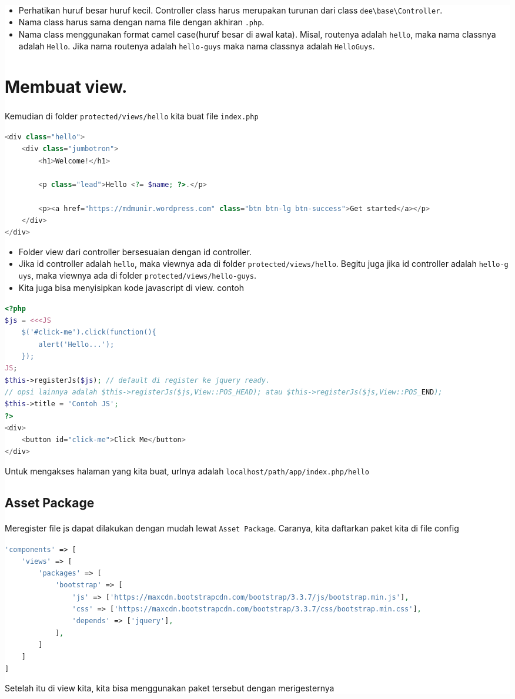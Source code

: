 * Perhatikan huruf besar huruf kecil. Controller class harus merupakan turunan dari class `dee\base\Controller`.
* Nama class harus sama dengan nama file dengan akhiran `.php`.
* Nama class menggunakan format camel case(huruf besar di awal kata). Misal, routenya adalah `hello`, maka nama classnya
adalah `Hello`. Jika nama routenya adalah `hello-guys` maka nama classnya adalah `HelloGuys`.

# Membuat view.
Kemudian di folder `protected/views/hello` kita buat file `index.php`
```php
<div class="hello">
    <div class="jumbotron">
        <h1>Welcome!</h1>

        <p class="lead">Hello <?= $name; ?>.</p>

        <p><a href="https://mdmunir.wordpress.com" class="btn btn-lg btn-success">Get started</a></p>
    </div>
</div>
```

* Folder view dari controller bersesuaian dengan id controller.
* Jika id controller adalah `hello`, maka viewnya ada di folder `protected/views/hello`. Begitu juga jika
id controller adalah `hello-guys`, maka viewnya ada di folder `protected/views/hello-guys`.
* Kita juga bisa menyisipkan kode javascript di view. contoh

```php
<?php
$js = <<<JS
    $('#click-me').click(function(){
        alert('Hello...');
    });
JS;
$this->registerJs($js); // default di register ke jquery ready. 
// opsi lainnya adalah $this->registerJs($js,View::POS_HEAD); atau $this->registerJs($js,View::POS_END);
$this->title = 'Contoh JS';
?>
<div>
    <button id="click-me">Click Me</button>
</div>
```

Untuk mengakses halaman yang kita buat, urlnya adalah `localhost/path/app/index.php/hello`

Asset Package
------------
Meregister file js dapat dilakukan dengan mudah lewat `Asset Package`. Caranya, kita daftarkan paket kita di file config
```php
'components' => [
    'views' => [
        'packages' => [
            'bootstrap' => [
                'js' => ['https://maxcdn.bootstrapcdn.com/bootstrap/3.3.7/js/bootstrap.min.js'],
                'css' => ['https://maxcdn.bootstrapcdn.com/bootstrap/3.3.7/css/bootstrap.min.css'],
                'depends' => ['jquery'],
            ],
        ]
    ]
]
```
Setelah itu di view kita, kita bisa menggunakan paket tersebut dengan merigesternya
